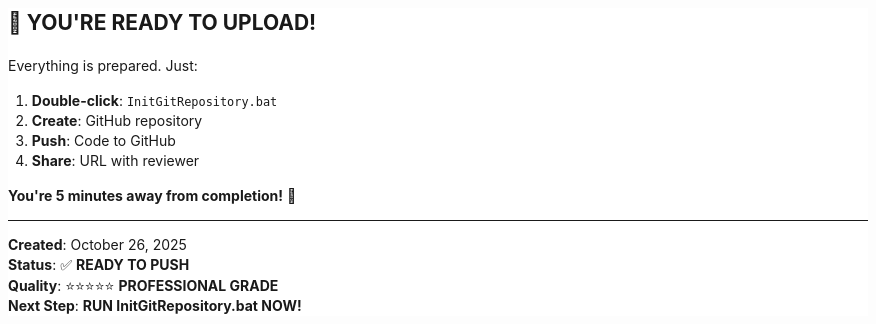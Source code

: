 
## 🚀 YOU'RE READY TO UPLOAD!

Everything is prepared. Just:

1. **Double-click**: `InitGitRepository.bat`
2. **Create**: GitHub repository
3. **Push**: Code to GitHub
4. **Share**: URL with reviewer

**You're 5 minutes away from completion!** 🎉

---

**Created**: October 26, 2025  
**Status**: ✅ **READY TO PUSH**  
**Quality**: ⭐⭐⭐⭐⭐ **PROFESSIONAL GRADE**  
**Next Step**: **RUN InitGitRepository.bat NOW!**

